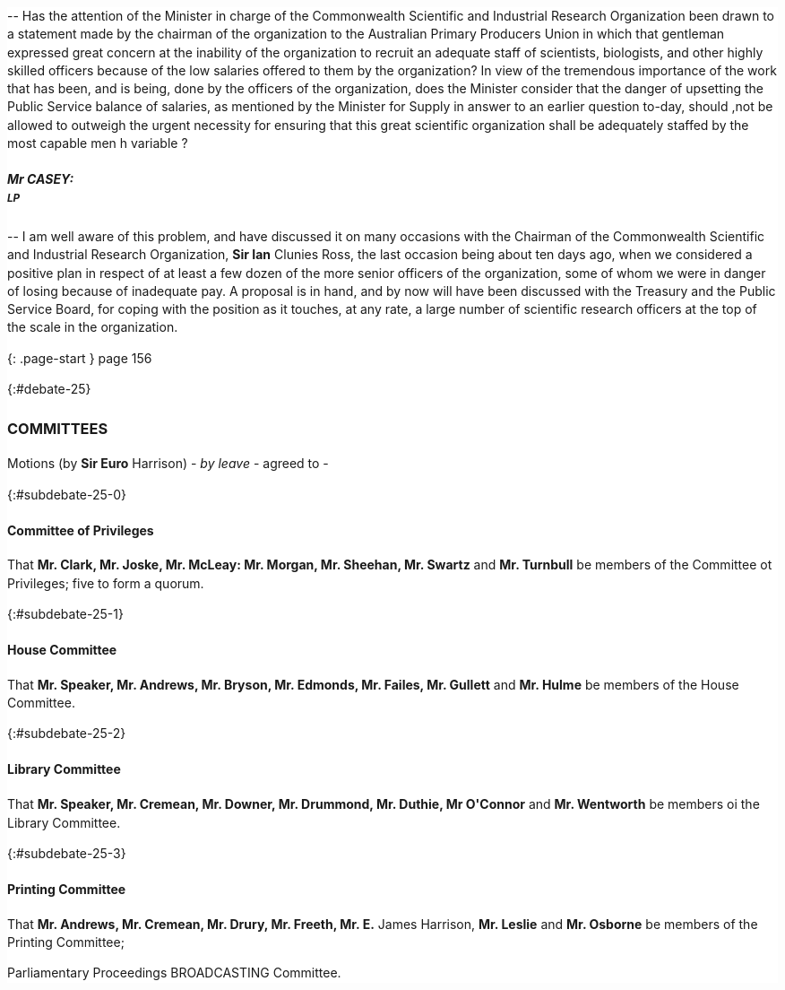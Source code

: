 -- Has the attention of the Minister in charge of the Commonwealth Scientific and Industrial Research Organization been drawn to a statement made by the  chairman  of the organization to the Australian Primary Producers Union in which that gentleman expressed great concern at the inability of the organization to recruit an adequate staff of scientists, biologists, and other highly skilled officers because of the low salaries offered to them by the organization? In view of the tremendous importance of the work that has been, and is being, done by the officers of the organization, does the Minister consider that the danger of upsetting the Public Service balance of salaries, as mentioned by the Minister for Supply in answer to an earlier question to-day, should ,not be allowed to outweigh the urgent necessity for ensuring that this great scientific organization shall be adequately staffed by the most capable men h variable ? 

##### Mr CASEY:<br><small class="text-muted">LP</small>

-- I am well aware of this problem, and have discussed it on many occasions with the  Chairman  of the Commonwealth Scientific and Industrial Research Organization,  **Sir Ian**  Clunies Ross, the last occasion being about ten days ago, when we considered a positive plan in respect of at least a few dozen of the more senior officers of the organization, some of whom we were in danger of losing because of inadequate pay. A proposal is in hand, and by now will have been discussed with the Treasury and the Public Service Board, for coping with the position as it touches, at any rate, a large number of scientific research officers at the top of the scale in the organization. 

{: .page-start }
page 156

{:#debate-25}
### COMMITTEES

Motions (by  **Sir Euro**  Harrison) -  *by leave*  - agreed to - 

{:#subdebate-25-0}
#### Committee of Privileges

That  **Mr. Clark, Mr. Joske, Mr. McLeay: Mr. Morgan, Mr. Sheehan, Mr. Swartz**  and  **Mr. Turnbull**  be members of the Committee ot Privileges; five to form a quorum. 

{:#subdebate-25-1}
#### House Committee

That  **Mr. Speaker, Mr. Andrews, Mr. Bryson, Mr. Edmonds, Mr. Failes, Mr. Gullett**  and  **Mr. Hulme**  be members of the House Committee. 

{:#subdebate-25-2}
#### Library Committee

That  **Mr. Speaker, Mr. Cremean, Mr. Downer, Mr. Drummond, Mr. Duthie, Mr O'Connor**  and  **Mr. Wentworth**  be members oi the Library Committee. 

{:#subdebate-25-3}
#### Printing Committee

That  **Mr. Andrews, Mr. Cremean, Mr. Drury, Mr. Freeth, Mr. E.**  James Harrison,  **Mr. Leslie**  and  **Mr. Osborne**  be members of the Printing Committee; 

Parliamentary Proceedings BROADCASTING Committee. 

